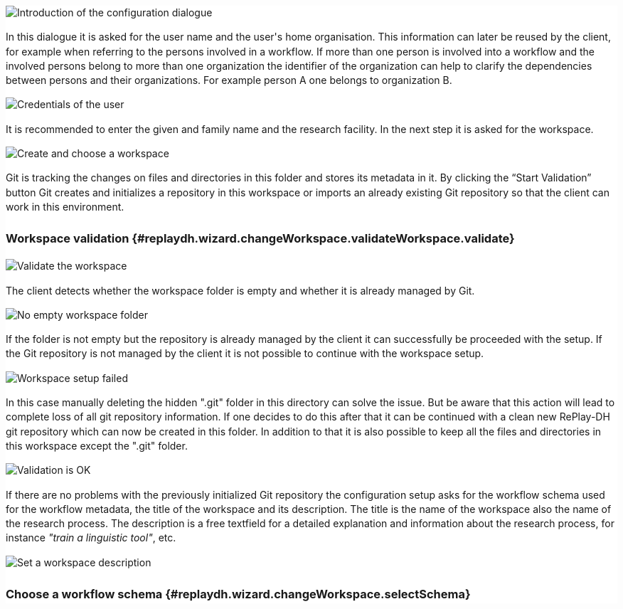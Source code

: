 ![Introduction of the configuration dialogue](Introduction.png)

In this dialogue it is asked for the user name and the user's home organisation. This information can later be reused by the client, for example when referring to the persons involved in a workflow. If more than one person is involved into a workflow and the involved persons belong to more than one organization the identifier of the organization can help to clarify the dependencies between persons and their organizations. For example person A one belongs to organization B.

![Credentials of the user](Identity.png)

It is recommended to enter the given and family name and the research facility. In the next step it is asked for the workspace.

![Create and choose a workspace](Workspace.png)

Git is tracking the changes on files and directories in this folder and stores its metadata in it. By clicking the “Start Validation” button Git creates and initializes a repository in this workspace or imports an already existing Git repository so that the client can work in this environment.

### Workspace validation {#replaydh.wizard.changeWorkspace.validateWorkspace.validate}

![Validate the workspace](Validation.png) 

The client detects whether the workspace folder is empty and whether it is already managed by Git.

![No empty workspace folder](Folder_not_empty.png)

If the folder is not empty but the repository is already managed by the client it can successfully be proceeded with the setup. If the Git repository is not managed by the client it is not possible to continue with the workspace setup.

![Workspace setup failed](No_Replay_Git_repo.png)

In this case manually deleting the hidden ".git" folder in this directory can solve the issue. But be aware that this action will lead to complete loss of all git repository information. If one decides to do this after that it can be continued with a clean new RePlay-DH git repository which can now be created in this folder. In addition to that it is also possible to keep all the files and directories in this workspace except the ".git" folder.

![Validation is OK](ValidationOK.png)

If there are no problems with the previously initialized Git repository the configuration setup asks for the workflow schema used for the workflow metadata, the title of the workspace and its description. The title is the name of the workspace also the name of the research process. The description is a free textfield for a detailed explanation and information about the research process, for instance *"train a linguistic tool"*, etc.

![Set a workspace description](Workspace_Description.png)

### Choose a workflow schema {#replaydh.wizard.changeWorkspace.selectSchema}
